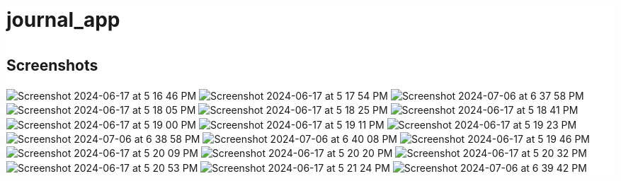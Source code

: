 # journal_app

## Screenshots

<img width="388" alt="Screenshot 2024-06-17 at 5 16 46 PM" src="https://github.com/kwe92/Journal-App/assets/47009536/11fa3700-4ded-4ec3-9301-8a423036f20d">

<img width="426" alt="Screenshot 2024-06-17 at 5 17 54 PM" src="https://github.com/kwe92/Journal-App/assets/47009536/f4caee7c-ba84-4c12-aefd-b6cb32360b09">

<img width="438" alt="Screenshot 2024-07-06 at 6 37 58 PM" src="https://github.com/kwe92/Journal-App/assets/47009536/7b425980-3866-4e0a-853e-3c773a8811e6">

<img width="418" alt="Screenshot 2024-06-17 at 5 18 05 PM" src="https://github.com/kwe92/Journal-App/assets/47009536/72e94785-869d-4ae9-a33a-2e34c2571362">

<img width="430" alt="Screenshot 2024-06-17 at 5 18 25 PM" src="https://github.com/kwe92/Journal-App/assets/47009536/63be9898-4467-4c43-8e10-1dd9c0059c57">

<img width="404" alt="Screenshot 2024-06-17 at 5 18 41 PM" src="https://github.com/kwe92/Journal-App/assets/47009536/89c6c7b7-2199-48be-9d40-37cb970175c0">

<img width="421" alt="Screenshot 2024-06-17 at 5 19 00 PM" src="https://github.com/kwe92/Journal-App/assets/47009536/22ec556c-b575-4c59-9540-79af0a561ea5">

<img width="420" alt="Screenshot 2024-06-17 at 5 19 11 PM" src="https://github.com/kwe92/Journal-App/assets/47009536/e1f8c631-53fa-4d6c-bdcd-69cef9db088a">

<img width="420" alt="Screenshot 2024-06-17 at 5 19 23 PM" src="https://github.com/kwe92/Journal-App/assets/47009536/54016d6e-1f6a-4854-923f-9312817df8b5">

<img width="463" alt="Screenshot 2024-07-06 at 6 38 58 PM" src="https://github.com/kwe92/Journal-App/assets/47009536/4f0a55ef-cdf8-416d-8581-569731602607">

<img width="428" alt="Screenshot 2024-07-06 at 6 40 08 PM" src="https://github.com/kwe92/Journal-App/assets/47009536/46abee9a-194d-4d32-ae12-16d8da62328c">

<img width="405" alt="Screenshot 2024-06-17 at 5 19 46 PM" src="https://github.com/kwe92/Journal-App/assets/47009536/29660572-76a7-4e0b-8a0e-c570ab373fa2">

<img width="413" alt="Screenshot 2024-06-17 at 5 20 09 PM" src="https://github.com/kwe92/Journal-App/assets/47009536/5fde75cc-bfdb-4de1-8c06-bdce63f1adbe">

<img width="412" alt="Screenshot 2024-06-17 at 5 20 20 PM" src="https://github.com/kwe92/Journal-App/assets/47009536/a7744b78-e776-4714-8369-d1c39259b42a">

<img width="417" alt="Screenshot 2024-06-17 at 5 20 32 PM" src="https://github.com/kwe92/Journal-App/assets/47009536/6e4d0f40-2902-4a3f-9ece-fea87770045b">

<img width="416" alt="Screenshot 2024-06-17 at 5 20 53 PM" src="https://github.com/kwe92/Journal-App/assets/47009536/7a39d8e0-bf55-4ba4-a147-48b455d3caa1">

<img width="427" alt="Screenshot 2024-06-17 at 5 21 24 PM" src="https://github.com/kwe92/Journal-App/assets/47009536/5c124e59-3804-48b7-ba0b-7f8eeed29ff7">

<img width="421" alt="Screenshot 2024-07-06 at 6 39 42 PM" src="https://github.com/kwe92/Journal-App/assets/47009536/fee18220-7a63-4792-a32a-5f9c1443c80c">
























